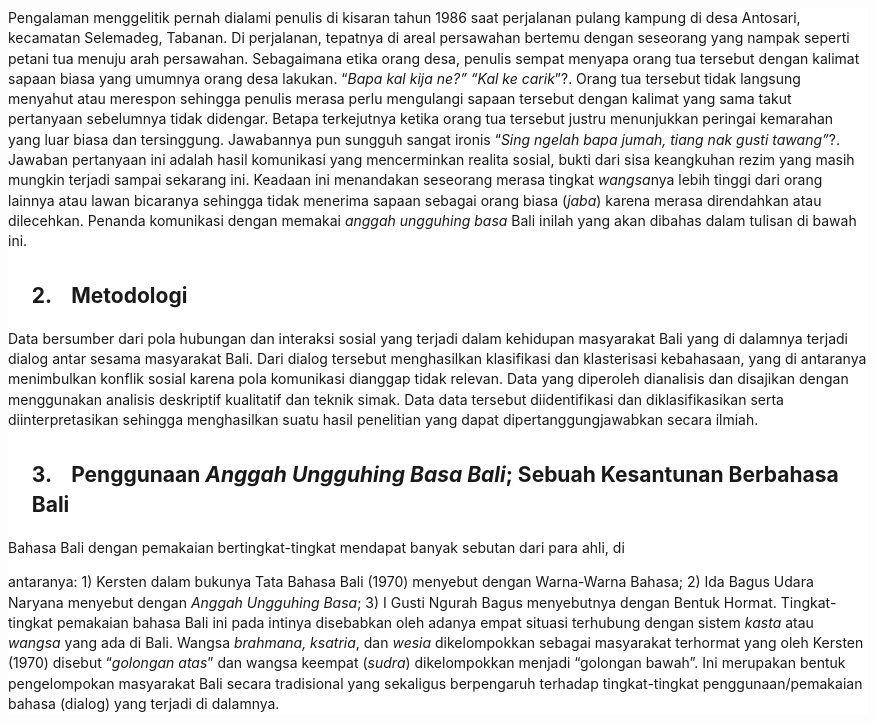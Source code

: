 <p><span class="font3">Pengalaman menggelitik pernah dialami penulis di kisaran tahun 1986 saat perjalanan pulang kampung di desa Antosari, kecamatan Selemadeg, Tabanan. Di perjalanan, tepatnya di areal persawahan bertemu dengan seseorang yang nampak seperti petani tua menuju arah persawahan. Sebagaimana etika orang desa, penulis sempat menyapa orang tua tersebut dengan kalimat sapaan biasa yang umumnya orang desa lakukan. “</span><span class="font3" style="font-style:italic;">Bapa kal kija ne?” “Kal ke carik</span><span class="font3">”?. Orang tua tersebut tidak langsung menyahut atau merespon sehingga penulis merasa perlu mengulangi sapaan tersebut dengan kalimat yang sama takut pertanyaan sebelumnya tidak didengar. Betapa terkejutnya ketika orang tua tersebut justru menunjukkan peringai kemarahan yang luar biasa dan tersinggung. Jawabannya pun sungguh sangat ironis “</span><span class="font3" style="font-style:italic;">Sing ngelah bapa jumah, tiang nak gusti tawang”</span><span class="font3">?. Jawaban pertanyaan ini adalah hasil komunikasi yang mencerminkan realita sosial, bukti dari sisa keangkuhan rezim yang masih mungkin terjadi sampai sekarang ini. Keadaan ini menandakan seseorang merasa tingkat </span><span class="font3" style="font-style:italic;">wangsa</span><span class="font3">nya lebih tinggi dari orang lainnya atau lawan bicaranya sehingga tidak menerima sapaan sebagai orang biasa (</span><span class="font3" style="font-style:italic;">jaba</span><span class="font3">) karena merasa direndahkan atau dilecehkan. Penanda komunikasi dengan memakai </span><span class="font3" style="font-style:italic;">anggah ungguhing basa</span><span class="font3"> Bali inilah yang akan dibahas dalam tulisan di bawah ini.</span></p>
<ul style="list-style:none;"><li>
<h2><a name="bookmark7"></a><span class="font4" style="font-weight:bold;"><a name="bookmark8"></a>2. &nbsp;&nbsp;&nbsp;Metodologi</span></h2></li></ul>
<p><span class="font3">Data bersumber dari pola hubungan dan interaksi sosial yang terjadi dalam kehidupan masyarakat Bali yang di dalamnya terjadi dialog antar sesama masyarakat Bali. Dari dialog tersebut menghasilkan klasifikasi dan klasterisasi kebahasaan, yang di antaranya menimbulkan konflik sosial karena pola komunikasi dianggap tidak relevan. Data yang diperoleh dianalisis dan disajikan dengan menggunakan analisis deskriptif kualitatif dan teknik simak. Data data tersebut diidentifikasi dan diklasifikasikan serta diinterpretasikan sehingga menghasilkan suatu hasil penelitian yang dapat dipertanggungjawabkan secara ilmiah.</span></p>
<ul style="list-style:none;"><li>
<h2><a name="bookmark9"></a><span class="font4" style="font-weight:bold;"><a name="bookmark10"></a>3. &nbsp;&nbsp;&nbsp;Penggunaan </span><span class="font4" style="font-weight:bold;font-style:italic;">Anggah Ungguhing Basa Bali</span><span class="font4" style="font-weight:bold;">; Sebuah Kesantunan Berbahasa Bali</span></h2></li></ul>
<p><span class="font3">Bahasa Bali dengan pemakaian bertingkat-tingkat mendapat banyak sebutan dari para ahli, di</span></p>
<p><span class="font3">antaranya: 1) Kersten dalam bukunya Tata Bahasa Bali (1970) menyebut dengan Warna-Warna Bahasa; 2) Ida Bagus Udara Naryana menyebut dengan </span><span class="font3" style="font-style:italic;">Anggah Ungguhing Basa</span><span class="font3">; 3) I Gusti Ngurah Bagus menyebutnya dengan Bentuk Hormat. Tingkat-tingkat pemakaian bahasa Bali ini pada intinya disebabkan oleh adanya empat situasi terhubung dengan sistem </span><span class="font3" style="font-style:italic;">kasta</span><span class="font3"> atau </span><span class="font3" style="font-style:italic;">wangsa</span><span class="font3"> yang ada di Bali. Wangsa </span><span class="font3" style="font-style:italic;">brahmana, ksatria</span><span class="font3">, dan </span><span class="font3" style="font-style:italic;">wesia </span><span class="font3">dikelompokkan sebagai masyarakat terhormat yang oleh Kersten (1970) disebut “</span><span class="font3" style="font-style:italic;">golongan atas</span><span class="font3">” dan wangsa keempat (</span><span class="font3" style="font-style:italic;">sudra</span><span class="font3">) dikelompokkan menjadi “golongan bawah”. Ini merupakan bentuk pengelompokan masyarakat Bali secara tradisional yang sekaligus berpengaruh terhadap tingkat-tingkat penggunaan/pemakaian bahasa (dialog) yang terjadi di dalamnya.</span></p>